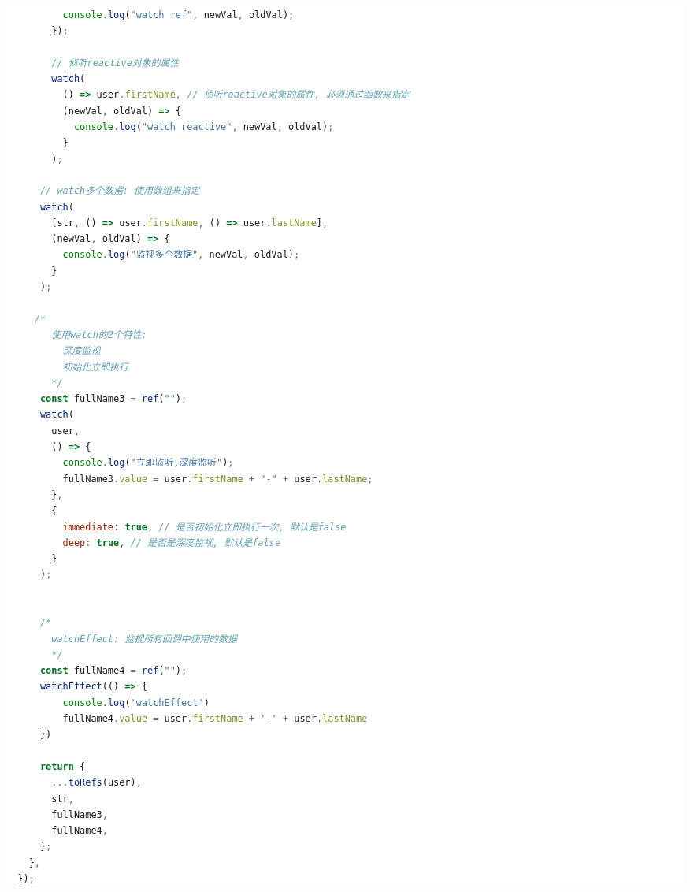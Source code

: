 ```js
          console.log("watch ref", newVal, oldVal);
        });
        
        // 侦听reactive对象的属性
        watch(
          () => user.firstName, // 侦听reactive对象的属性, 必须通过函数来指定
          (newVal, oldVal) => {
            console.log("watch reactive", newVal, oldVal);
          }
        );

      // watch多个数据: 使用数组来指定 
      watch(
        [str, () => user.firstName, () => user.lastName],
        (newVal, oldVal) => {
          console.log("监视多个数据", newVal, oldVal);
        }
      );   
        
     /* 
        使用watch的2个特性:
          深度监视
          初始化立即执行
        */
      const fullName3 = ref("");
      watch(
        user,
        () => {
          console.log("立即监听,深度监听");
          fullName3.value = user.firstName + "-" + user.lastName;
        },
        {
          immediate: true, // 是否初始化立即执行一次, 默认是false
          deep: true, // 是否是深度监视, 默认是false
        }
      );
      

      /* 
        watchEffect: 监视所有回调中使用的数据
        */
      const fullName4 = ref("");
      watchEffect(() => {
          console.log('watchEffect')
          fullName4.value = user.firstName + '-' + user.lastName
      }) 
  
      return {
        ...toRefs(user),
        str,
        fullName3,
        fullName4,
      };
    },
  });
```
